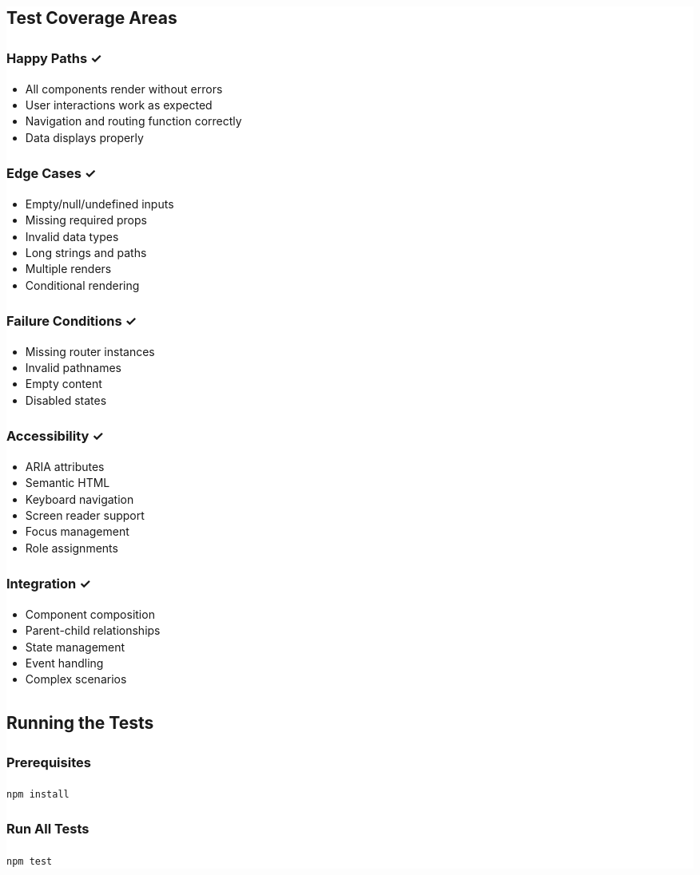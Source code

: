 ## Test Coverage Areas

### Happy Paths ✓
- All components render without errors
- User interactions work as expected
- Navigation and routing function correctly
- Data displays properly

### Edge Cases ✓
- Empty/null/undefined inputs
- Missing required props
- Invalid data types
- Long strings and paths
- Multiple renders
- Conditional rendering

### Failure Conditions ✓
- Missing router instances
- Invalid pathnames
- Empty content
- Disabled states

### Accessibility ✓
- ARIA attributes
- Semantic HTML
- Keyboard navigation
- Screen reader support
- Focus management
- Role assignments

### Integration ✓
- Component composition
- Parent-child relationships
- State management
- Event handling
- Complex scenarios

## Running the Tests

### Prerequisites
```bash
npm install
```

### Run All Tests
```bash
npm test
```
